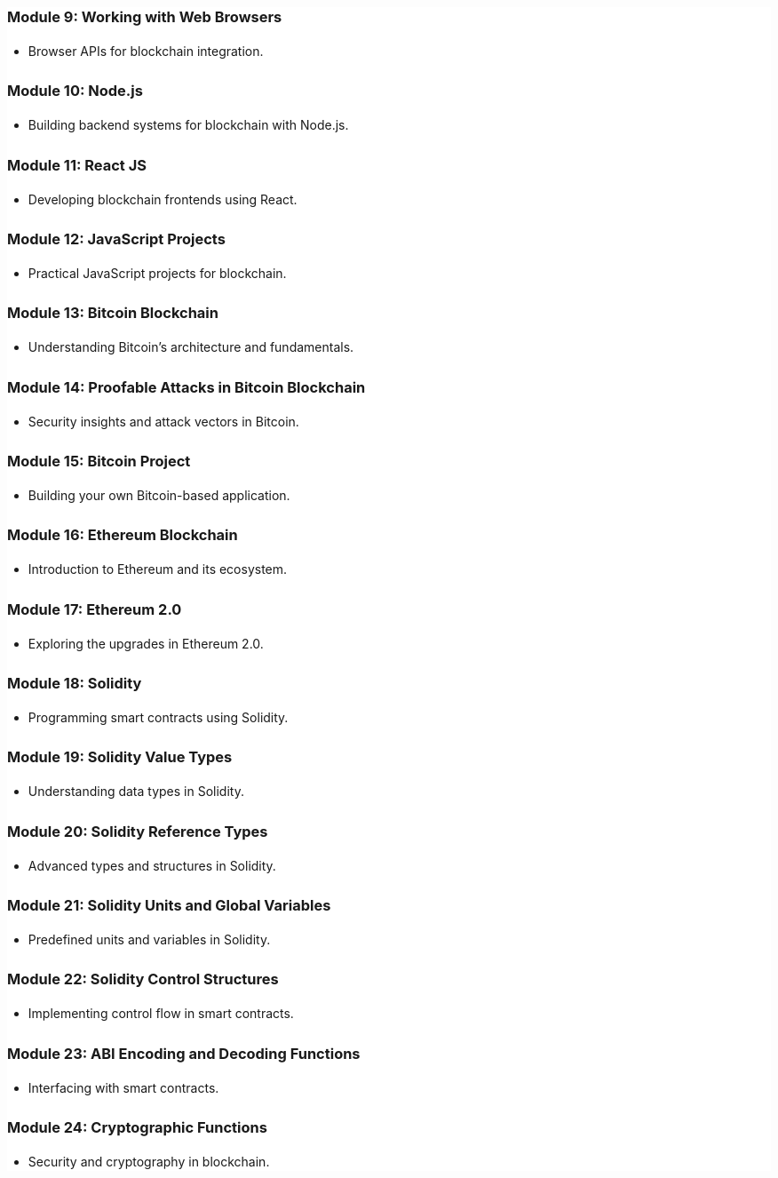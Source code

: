 ### **Module 9: Working with Web Browsers**
- Browser APIs for blockchain integration.

### **Module 10: Node.js**
- Building backend systems for blockchain with Node.js.

### **Module 11: React JS**
- Developing blockchain frontends using React.

### **Module 12: JavaScript Projects**
- Practical JavaScript projects for blockchain.

### **Module 13: Bitcoin Blockchain**
- Understanding Bitcoin’s architecture and fundamentals.

### **Module 14: Proofable Attacks in Bitcoin Blockchain**
- Security insights and attack vectors in Bitcoin.

### **Module 15: Bitcoin Project**
- Building your own Bitcoin-based application.

### **Module 16: Ethereum Blockchain**
- Introduction to Ethereum and its ecosystem.

### **Module 17: Ethereum 2.0**
- Exploring the upgrades in Ethereum 2.0.

### **Module 18: Solidity**
- Programming smart contracts using Solidity.

### **Module 19: Solidity Value Types**
- Understanding data types in Solidity.

### **Module 20: Solidity Reference Types**
- Advanced types and structures in Solidity.

### **Module 21: Solidity Units and Global Variables**
- Predefined units and variables in Solidity.

### **Module 22: Solidity Control Structures**
- Implementing control flow in smart contracts.

### **Module 23: ABI Encoding and Decoding Functions**
- Interfacing with smart contracts.

### **Module 24: Cryptographic Functions**
- Security and cryptography in blockchain.
